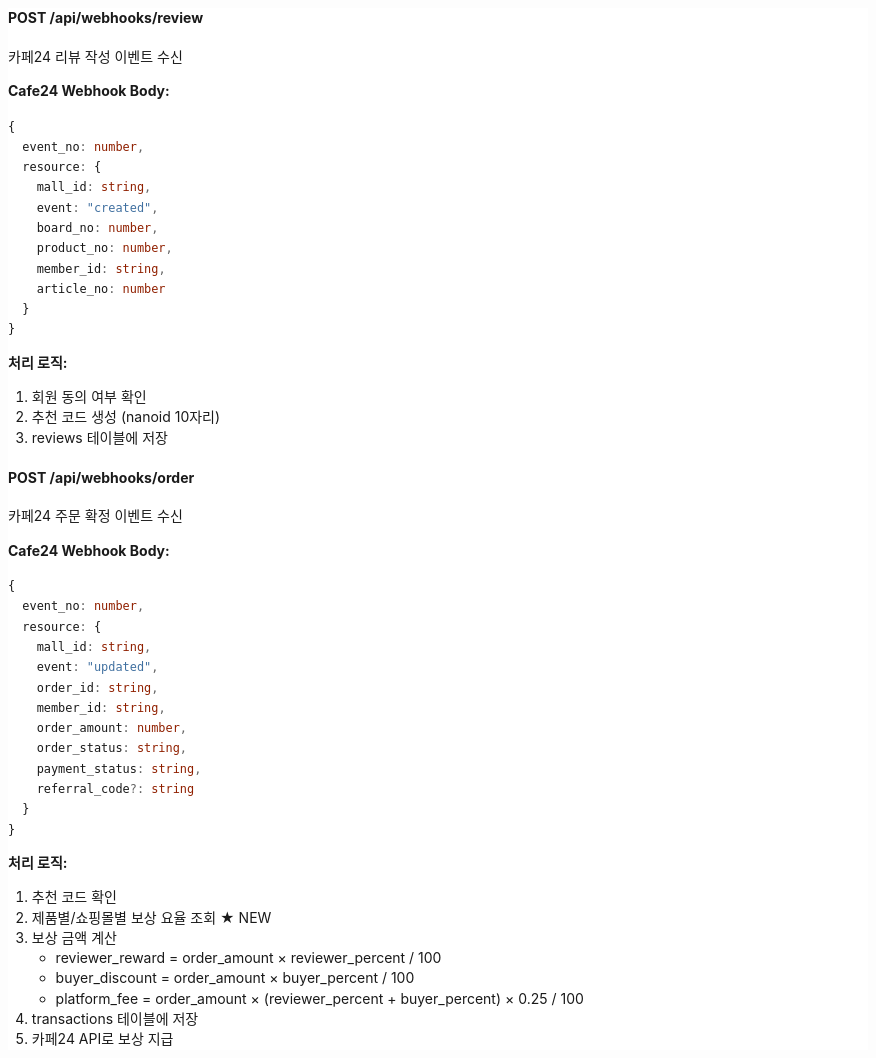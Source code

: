 #### POST /api/webhooks/review

카페24 리뷰 작성 이벤트 수신

**Cafe24 Webhook Body:**

```typescript
{
  event_no: number,
  resource: {
    mall_id: string,
    event: "created",
    board_no: number,
    product_no: number,
    member_id: string,
    article_no: number
  }
}
```

**처리 로직:**

1. 회원 동의 여부 확인
2. 추천 코드 생성 (nanoid 10자리)
3. reviews 테이블에 저장

#### POST /api/webhooks/order

카페24 주문 확정 이벤트 수신

**Cafe24 Webhook Body:**

```typescript
{
  event_no: number,
  resource: {
    mall_id: string,
    event: "updated",
    order_id: string,
    member_id: string,
    order_amount: number,
    order_status: string,
    payment_status: string,
    referral_code?: string
  }
}
```

**처리 로직:**

1. 추천 코드 확인
2. 제품별/쇼핑몰별 보상 요율 조회 ★ NEW
3. 보상 금액 계산
    - reviewer_reward = order_amount × reviewer_percent / 100
    - buyer_discount = order_amount × buyer_percent / 100
    - platform_fee = order_amount × (reviewer_percent + buyer_percent) × 0.25 / 100
4. transactions 테이블에 저장
5. 카페24 API로 보상 지급
